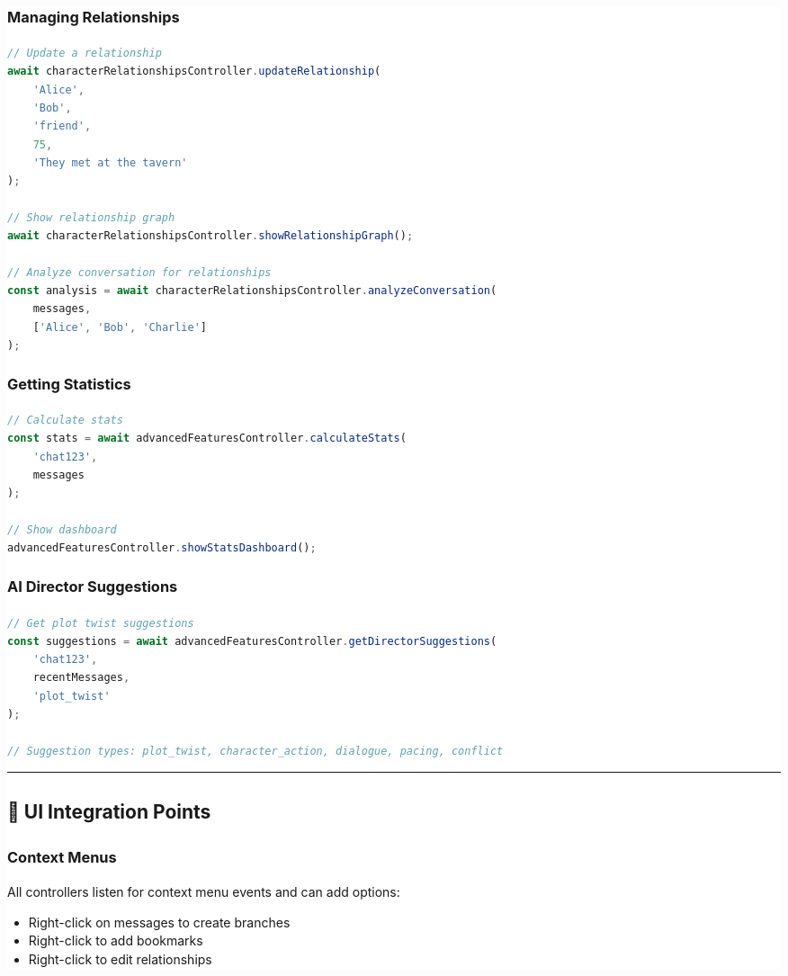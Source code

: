 ### **Managing Relationships**
```javascript
// Update a relationship
await characterRelationshipsController.updateRelationship(
    'Alice',
    'Bob',
    'friend',
    75,
    'They met at the tavern'
);

// Show relationship graph
await characterRelationshipsController.showRelationshipGraph();

// Analyze conversation for relationships
const analysis = await characterRelationshipsController.analyzeConversation(
    messages,
    ['Alice', 'Bob', 'Charlie']
);
```

### **Getting Statistics**
```javascript
// Calculate stats
const stats = await advancedFeaturesController.calculateStats(
    'chat123',
    messages
);

// Show dashboard
advancedFeaturesController.showStatsDashboard();
```

### **AI Director Suggestions**
```javascript
// Get plot twist suggestions
const suggestions = await advancedFeaturesController.getDirectorSuggestions(
    'chat123',
    recentMessages,
    'plot_twist'
);

// Suggestion types: plot_twist, character_action, dialogue, pacing, conflict
```

---

## 🎨 UI Integration Points

### **Context Menus**
All controllers listen for context menu events and can add options:
- Right-click on messages to create branches
- Right-click to add bookmarks
- Right-click to edit relationships
